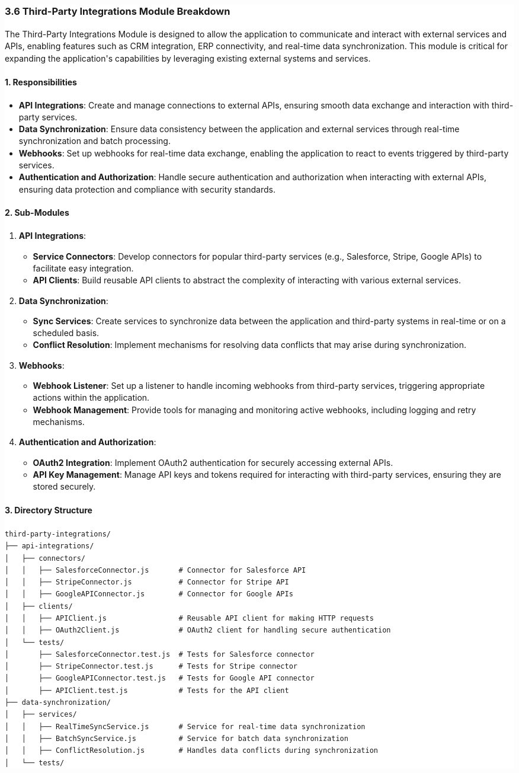 ### **3.6 Third-Party Integrations Module Breakdown**

The Third-Party Integrations Module is designed to allow the application to communicate and interact with external services and APIs, enabling features such as CRM integration, ERP connectivity, and real-time data synchronization. This module is critical for expanding the application's capabilities by leveraging existing external systems and services.

#### **1. Responsibilities**

- **API Integrations**: Create and manage connections to external APIs, ensuring smooth data exchange and interaction with third-party services.
- **Data Synchronization**: Ensure data consistency between the application and external services through real-time synchronization and batch processing.
- **Webhooks**: Set up webhooks for real-time data exchange, enabling the application to react to events triggered by third-party services.
- **Authentication and Authorization**: Handle secure authentication and authorization when interacting with external APIs, ensuring data protection and compliance with security standards.

#### **2. Sub-Modules**

1. **API Integrations**:
   - **Service Connectors**: Develop connectors for popular third-party services (e.g., Salesforce, Stripe, Google APIs) to facilitate easy integration.
   - **API Clients**: Build reusable API clients to abstract the complexity of interacting with various external services.

2. **Data Synchronization**:
   - **Sync Services**: Create services to synchronize data between the application and third-party systems in real-time or on a scheduled basis.
   - **Conflict Resolution**: Implement mechanisms for resolving data conflicts that may arise during synchronization.

3. **Webhooks**:
   - **Webhook Listener**: Set up a listener to handle incoming webhooks from third-party services, triggering appropriate actions within the application.
   - **Webhook Management**: Provide tools for managing and monitoring active webhooks, including logging and retry mechanisms.

4. **Authentication and Authorization**:
   - **OAuth2 Integration**: Implement OAuth2 authentication for securely accessing external APIs.
   - **API Key Management**: Manage API keys and tokens required for interacting with third-party services, ensuring they are stored securely.

#### **3. Directory Structure**

```plaintext
third-party-integrations/
├── api-integrations/
│   ├── connectors/
│   │   ├── SalesforceConnector.js       # Connector for Salesforce API
│   │   ├── StripeConnector.js           # Connector for Stripe API
│   │   ├── GoogleAPIConnector.js        # Connector for Google APIs
│   ├── clients/
│   │   ├── APIClient.js                 # Reusable API client for making HTTP requests
│   │   ├── OAuth2Client.js              # OAuth2 client for handling secure authentication
│   └── tests/
│       ├── SalesforceConnector.test.js  # Tests for Salesforce connector
│       ├── StripeConnector.test.js      # Tests for Stripe connector
│       ├── GoogleAPIConnector.test.js   # Tests for Google API connector
│       ├── APIClient.test.js            # Tests for the API client
├── data-synchronization/
│   ├── services/
│   │   ├── RealTimeSyncService.js       # Service for real-time data synchronization
│   │   ├── BatchSyncService.js          # Service for batch data synchronization
│   │   ├── ConflictResolution.js        # Handles data conflicts during synchronization
│   └── tests/
```